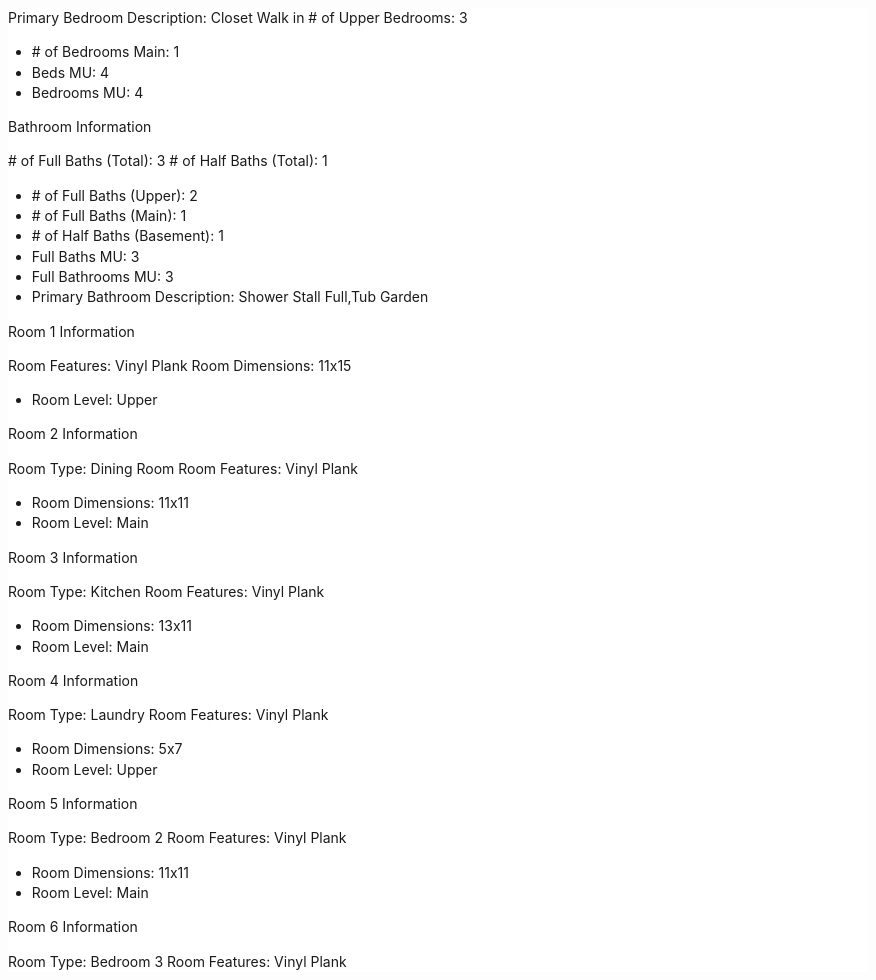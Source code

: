 Primary Bedroom Description: Closet Walk in
\# of Upper Bedrooms: 3

- \# of Bedrooms Main: 1
- Beds MU: 4
- Bedrooms MU: 4

Bathroom Information

\# of Full Baths (Total): 3
\# of Half Baths (Total): 1

- \# of Full Baths (Upper): 2
- \# of Full Baths (Main): 1
- \# of Half Baths (Basement): 1
- Full Baths MU: 3
- Full Bathrooms MU: 3
- Primary Bathroom Description: Shower Stall Full,Tub Garden

Room 1 Information

Room Features: Vinyl Plank
Room Dimensions: 11x15

- Room Level: Upper

Room 2 Information

Room Type: Dining Room
Room Features: Vinyl Plank

- Room Dimensions: 11x11
- Room Level: Main

Room 3 Information

Room Type: Kitchen
Room Features: Vinyl Plank

- Room Dimensions: 13x11
- Room Level: Main

Room 4 Information

Room Type: Laundry
Room Features: Vinyl Plank

- Room Dimensions: 5x7
- Room Level: Upper

Room 5 Information

Room Type: Bedroom 2
Room Features: Vinyl Plank

- Room Dimensions: 11x11
- Room Level: Main

Room 6 Information

Room Type: Bedroom 3
Room Features: Vinyl Plank
